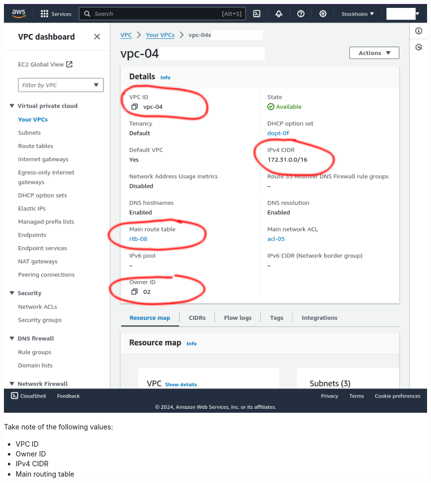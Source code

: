 ![](images/16.png)

Take note of the following values:
 * VPC ID
 * Owner ID
 * IPv4 CIDR
 * Main routing table
